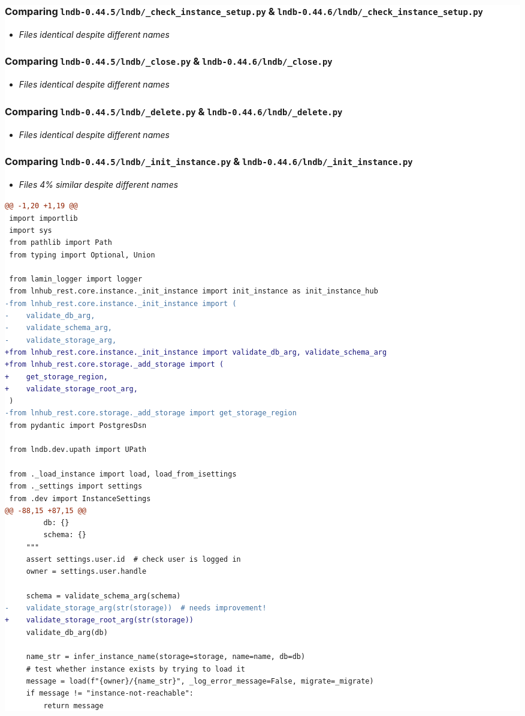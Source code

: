 ### Comparing `lndb-0.44.5/lndb/_check_instance_setup.py` & `lndb-0.44.6/lndb/_check_instance_setup.py`

 * *Files identical despite different names*

### Comparing `lndb-0.44.5/lndb/_close.py` & `lndb-0.44.6/lndb/_close.py`

 * *Files identical despite different names*

### Comparing `lndb-0.44.5/lndb/_delete.py` & `lndb-0.44.6/lndb/_delete.py`

 * *Files identical despite different names*

### Comparing `lndb-0.44.5/lndb/_init_instance.py` & `lndb-0.44.6/lndb/_init_instance.py`

 * *Files 4% similar despite different names*

```diff
@@ -1,20 +1,19 @@
 import importlib
 import sys
 from pathlib import Path
 from typing import Optional, Union
 
 from lamin_logger import logger
 from lnhub_rest.core.instance._init_instance import init_instance as init_instance_hub
-from lnhub_rest.core.instance._init_instance import (
-    validate_db_arg,
-    validate_schema_arg,
-    validate_storage_arg,
+from lnhub_rest.core.instance._init_instance import validate_db_arg, validate_schema_arg
+from lnhub_rest.core.storage._add_storage import (
+    get_storage_region,
+    validate_storage_root_arg,
 )
-from lnhub_rest.core.storage._add_storage import get_storage_region
 from pydantic import PostgresDsn
 
 from lndb.dev.upath import UPath
 
 from ._load_instance import load, load_from_isettings
 from ._settings import settings
 from .dev import InstanceSettings
@@ -88,15 +87,15 @@
         db: {}
         schema: {}
     """
     assert settings.user.id  # check user is logged in
     owner = settings.user.handle
 
     schema = validate_schema_arg(schema)
-    validate_storage_arg(str(storage))  # needs improvement!
+    validate_storage_root_arg(str(storage))
     validate_db_arg(db)
 
     name_str = infer_instance_name(storage=storage, name=name, db=db)
     # test whether instance exists by trying to load it
     message = load(f"{owner}/{name_str}", _log_error_message=False, migrate=_migrate)
     if message != "instance-not-reachable":
         return message
```
